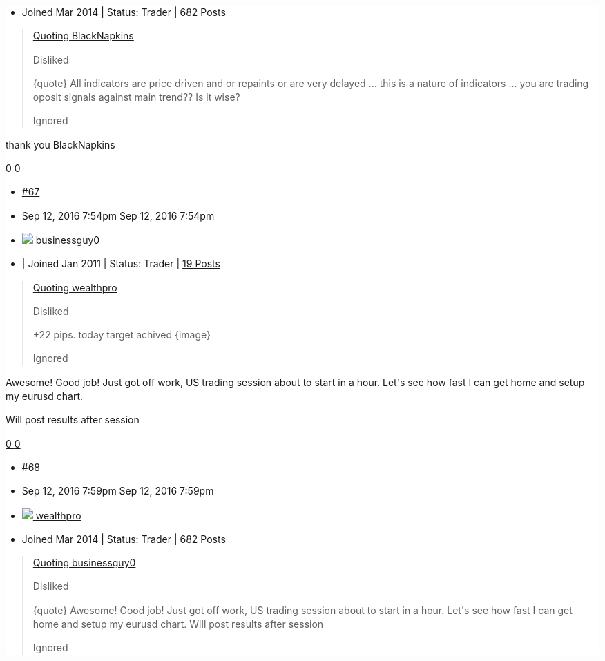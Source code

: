   * Joined Mar 2014 | Status: Trader | [682 Posts](/search?do=process&provider=Member&searchuser=366189)

> [Quoting BlackNapkins](/thread/post/9133540#post9133540 "View Quoted Post")
> 
> Disliked
> 
> {quote} All indicators are price driven and or repaints or are very delayed ... this is a nature of indicators ... you are trading oposit signals against main trend?? Is it wise?
> 
> Ignored

thank you BlackNapkins 

[0 ](javascript:void\(0\);) [0 ](javascript:void\(0\);)

  * [#67](/thread/post/9133615#post9133615 "Post Permalink")

  * Sep 12, 2016 7:54pm  Sep 12, 2016 7:54pm 

  * [![](https://assets.faireconomy.media/nfs/customavatars/thumbs/medium/avatar165648_2.gif) businessguy0](businessguy0)

  * | Joined Jan 2011  | Status: Trader | [19 Posts](/search?do=process&provider=Member&searchuser=165648)

> [Quoting wealthpro](/thread/post/9133418#post9133418 "View Quoted Post")
> 
> Disliked
> 
> +22 pips. today target achived {image}
> 
> Ignored

Awesome! Good job! Just got off work, US trading session about to start in a hour. Let's see how fast I can get home and setup my eurusd chart.  
  
Will post results after session 

[0 ](javascript:void\(0\);) [0 ](javascript:void\(0\);)

  * [#68](/thread/post/9133632#post9133632 "Post Permalink")

  * Sep 12, 2016 7:59pm  Sep 12, 2016 7:59pm 

  * [![](https://assets.faireconomy.media/nfs/customavatars/thumbs/medium/avatar366189_1.gif) wealthpro](wealthpro)

  * Joined Mar 2014 | Status: Trader | [682 Posts](/search?do=process&provider=Member&searchuser=366189)

> [Quoting businessguy0](/thread/post/9133615#post9133615 "View Quoted Post")
> 
> Disliked
> 
> {quote} Awesome! Good job! Just got off work, US trading session about to start in a hour. Let's see how fast I can get home and setup my eurusd chart. Will post results after session
> 
> Ignored

